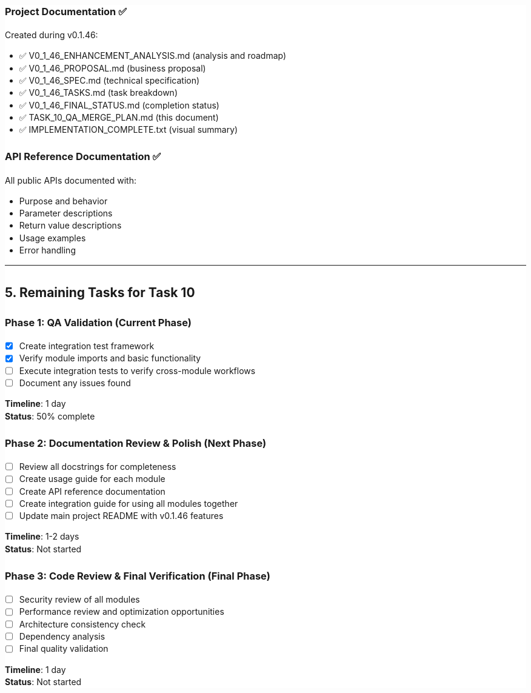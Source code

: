 ### Project Documentation ✅

Created during v0.1.46:
- ✅ V0_1_46_ENHANCEMENT_ANALYSIS.md (analysis and roadmap)
- ✅ V0_1_46_PROPOSAL.md (business proposal)
- ✅ V0_1_46_SPEC.md (technical specification)
- ✅ V0_1_46_TASKS.md (task breakdown)
- ✅ V0_1_46_FINAL_STATUS.md (completion status)
- ✅ TASK_10_QA_MERGE_PLAN.md (this document)
- ✅ IMPLEMENTATION_COMPLETE.txt (visual summary)

### API Reference Documentation ✅

All public APIs documented with:
- Purpose and behavior
- Parameter descriptions
- Return value descriptions
- Usage examples
- Error handling

---

## 5. Remaining Tasks for Task 10

### Phase 1: QA Validation (Current Phase)
- [x] Create integration test framework
- [x] Verify module imports and basic functionality
- [ ] Execute integration tests to verify cross-module workflows
- [ ] Document any issues found

**Timeline**: 1 day  
**Status**: 50% complete

### Phase 2: Documentation Review & Polish (Next Phase)
- [ ] Review all docstrings for completeness
- [ ] Create usage guide for each module
- [ ] Create API reference documentation
- [ ] Create integration guide for using all modules together
- [ ] Update main project README with v0.1.46 features

**Timeline**: 1-2 days  
**Status**: Not started

### Phase 3: Code Review & Final Verification (Final Phase)
- [ ] Security review of all modules
- [ ] Performance review and optimization opportunities
- [ ] Architecture consistency check
- [ ] Dependency analysis
- [ ] Final quality validation

**Timeline**: 1 day  
**Status**: Not started
